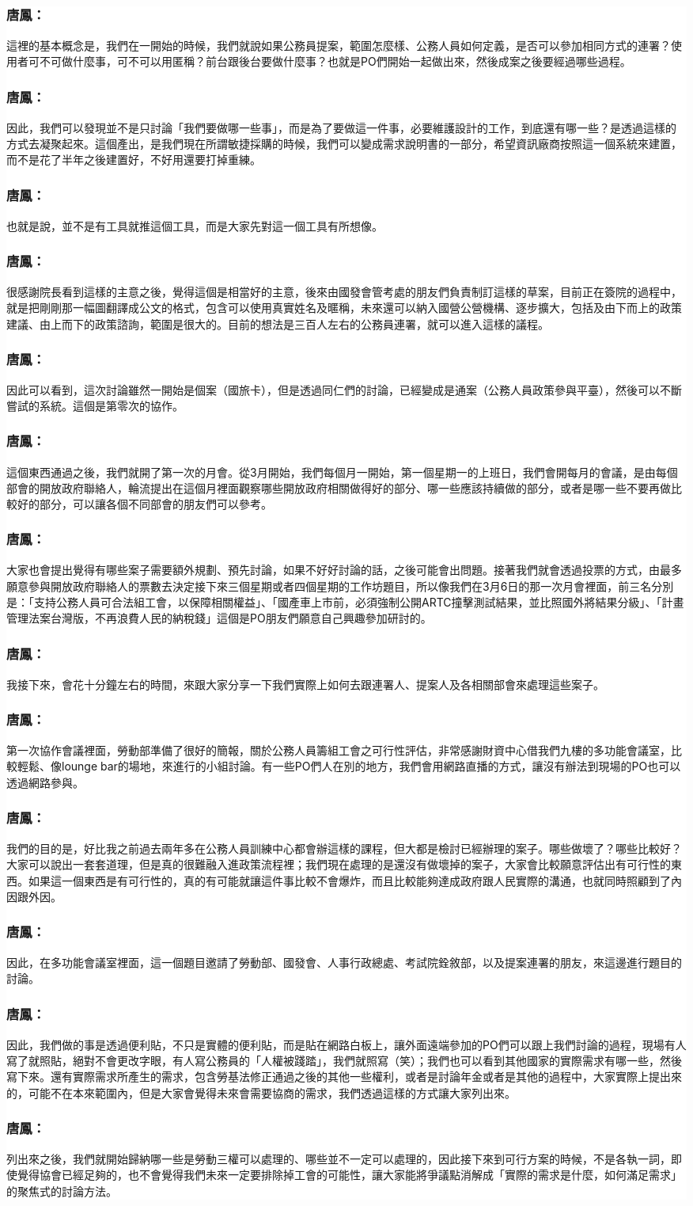 ### 唐鳳：
這裡的基本概念是，我們在一開始的時候，我們就說如果公務員提案，範圍怎麼樣、公務人員如何定義，是否可以參加相同方式的連署？使用者可不可做什麼事，可不可以用匿稱？前台跟後台要做什麼事？也就是PO們開始一起做出來，然後成案之後要經過哪些過程。

### 唐鳳：
因此，我們可以發現並不是只討論「我們要做哪一些事」，而是為了要做這一件事，必要維護設計的工作，到底還有哪一些？是透過這樣的方式去凝聚起來。這個產出，是我們現在所謂敏捷採購的時候，我們可以變成需求說明書的一部分，希望資訊廠商按照這一個系統來建置，而不是花了半年之後建置好，不好用還要打掉重練。

### 唐鳳：
也就是說，並不是有工具就推這個工具，而是大家先對這一個工具有所想像。

### 唐鳳：
很感謝院長看到這樣的主意之後，覺得這個是相當好的主意，後來由國發會管考處的朋友們負責制訂這樣的草案，目前正在簽院的過程中，就是把剛剛那一幅圖翻譯成公文的格式，包含可以使用真實姓名及暱稱，未來還可以納入國營公營機構、逐步擴大，包括及由下而上的政策建議、由上而下的政策諮詢，範圍是很大的。目前的想法是三百人左右的公務員連署，就可以進入這樣的議程。

### 唐鳳：
因此可以看到，這次討論雖然一開始是個案（國旅卡），但是透過同仁們的討論，已經變成是通案（公務人員政策參與平臺），然後可以不斷嘗試的系統。這個是第零次的協作。

### 唐鳳：
這個東西通過之後，我們就開了第一次的月會。從3月開始，我們每個月一開始，第一個星期一的上班日，我們會開每月的會議，是由每個部會的開放政府聯絡人，輪流提出在這個月裡面觀察哪些開放政府相關做得好的部分、哪一些應該持續做的部分，或者是哪一些不要再做比較好的部分，可以讓各個不同部會的朋友們可以參考。

### 唐鳳：
大家也會提出覺得有哪些案子需要額外規劃、預先討論，如果不好好討論的話，之後可能會出問題。接著我們就會透過投票的方式，由最多願意參與開放政府聯絡人的票數去決定接下來三個星期或者四個星期的工作坊題目，所以像我們在3月6日的那一次月會裡面，前三名分別是：「支持公務人員可合法組工會，以保障相關權益」、「國產車上市前，必須強制公開ARTC撞擊測試結果，並比照國外將結果分級」、「計畫管理法案台灣版，不再浪費人民的納稅錢」這個是PO朋友們願意自己興趣參加研討的。

### 唐鳳：
我接下來，會花十分鐘左右的時間，來跟大家分享一下我們實際上如何去跟連署人、提案人及各相關部會來處理這些案子。

### 唐鳳：
第一次協作會議裡面，勞動部準備了很好的簡報，關於公務人員籌組工會之可行性評估，非常感謝財資中心借我們九樓的多功能會議室，比較輕鬆、像lounge bar的場地，來進行的小組討論。有一些PO們人在別的地方，我們會用網路直播的方式，讓沒有辦法到現場的PO也可以透過網路參與。

### 唐鳳：
我們的目的是，好比我之前過去兩年多在公務人員訓練中心都會辦這樣的課程，但大都是檢討已經辦理的案子。哪些做壞了？哪些比較好？大家可以說出一套套道理，但是真的很難融入進政策流程裡；我們現在處理的是還沒有做壞掉的案子，大家會比較願意評估出有可行性的東西。如果這一個東西是有可行性的，真的有可能就讓這件事比較不會爆炸，而且比較能夠達成政府跟人民實際的溝通，也就同時照顧到了內因跟外因。

### 唐鳳：
因此，在多功能會議室裡面，這一個題目邀請了勞動部、國發會、人事行政總處、考試院銓敘部，以及提案連署的朋友，來這邊進行題目的討論。

### 唐鳳：
因此，我們做的事是透過便利貼，不只是實體的便利貼，而是貼在網路白板上，讓外面遠端參加的PO們可以跟上我們討論的過程，現場有人寫了就照貼，絕對不會更改字眼，有人寫公務員的「人權被踐踏」，我們就照寫（笑）；我們也可以看到其他國家的實際需求有哪一些，然後寫下來。還有實際需求所產生的需求，包含勞基法修正通過之後的其他一些權利，或者是討論年金或者是其他的過程中，大家實際上提出來的，可能不在本來範圍內，但是大家會覺得未來會需要協商的需求，我們透過這樣的方式讓大家列出來。

### 唐鳳：
列出來之後，我們就開始歸納哪一些是勞動三權可以處理的、哪些並不一定可以處理的，因此接下來到可行方案的時候，不是各執一詞，即使覺得協會已經足夠的，也不會覺得我們未來一定要排除掉工會的可能性，讓大家能將爭議點消解成「實際的需求是什麼，如何滿足需求」的聚焦式的討論方法。
